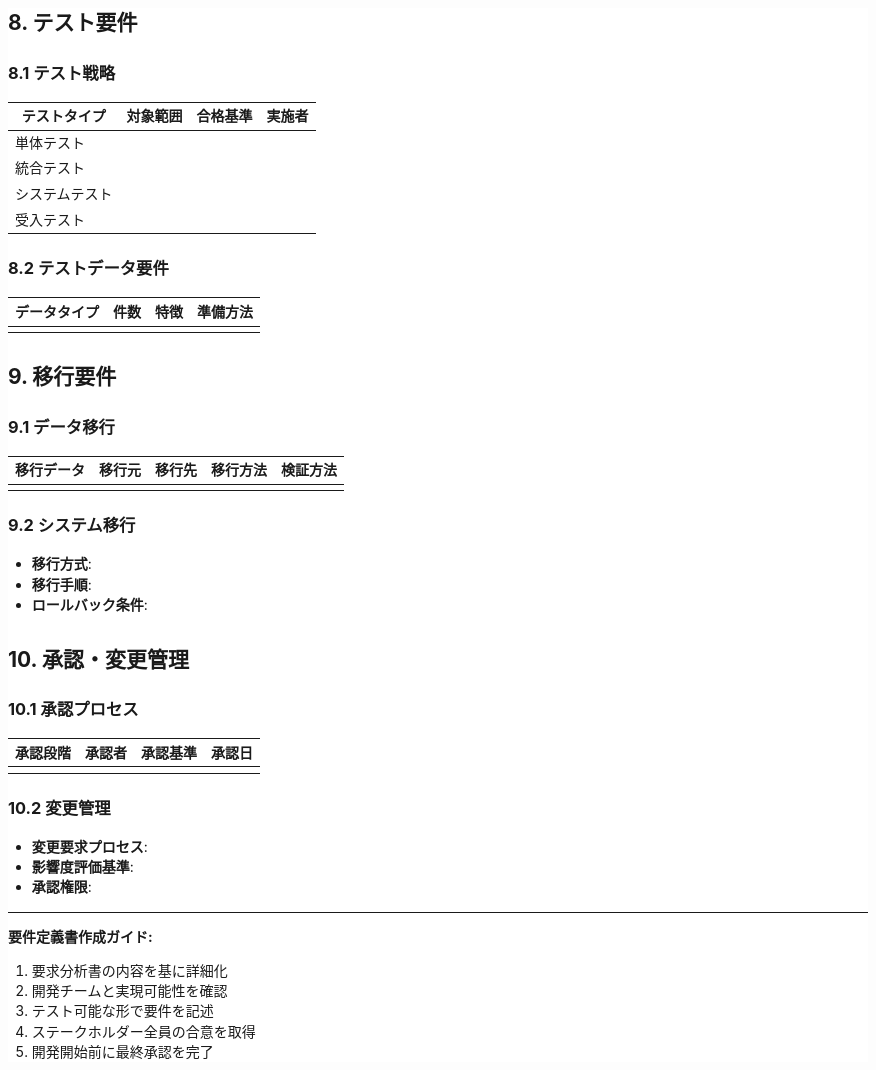 ## 8. テスト要件

### 8.1 テスト戦略

| テストタイプ | 対象範囲 | 合格基準 | 実施者 |
|--------------|----------|----------|--------|
| 単体テスト |  |  |  |
| 統合テスト |  |  |  |
| システムテスト |  |  |  |
| 受入テスト |  |  |  |

### 8.2 テストデータ要件

| データタイプ | 件数 | 特徴 | 準備方法 |
|--------------|------|------|----------|
|              |      |      |          |

## 9. 移行要件

### 9.1 データ移行

| 移行データ | 移行元 | 移行先 | 移行方法 | 検証方法 |
|------------|--------|--------|----------|----------|
|            |        |        |          |          |

### 9.2 システム移行

- **移行方式**:
- **移行手順**:
- **ロールバック条件**:

## 10. 承認・変更管理

### 10.1 承認プロセス

| 承認段階 | 承認者 | 承認基準 | 承認日 |
|----------|--------|----------|--------|
|          |        |          |        |

### 10.2 変更管理

- **変更要求プロセス**:
- **影響度評価基準**:
- **承認権限**:

---

**要件定義書作成ガイド:**

1. 要求分析書の内容を基に詳細化
2. 開発チームと実現可能性を確認
3. テスト可能な形で要件を記述
4. ステークホルダー全員の合意を取得
5. 開発開始前に最終承認を完了
